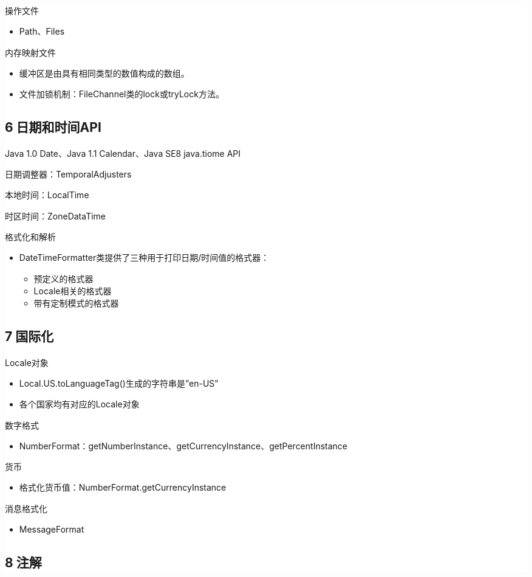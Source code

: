 

操作文件

- Path、Files



内存映射文件

- 缓冲区是由具有相同类型的数值构成的数组。

- 文件加锁机制：FileChannel类的lock或tryLock方法。



## 6 日期和时间API

Java 1.0 Date、Java 1.1 Calendar、Java SE8 java.tiome API

日期调整器：TemporalAdjusters

本地时间：LocalTime

时区时间：ZoneDataTime



格式化和解析

- DateTimeFormatter类提供了三种用于打印日期/时间值的格式器：

  - 预定义的格式器
  - Locale相关的格式器
  - 带有定制模式的格式器

  

## 7 国际化

Locale对象

- Local.US.toLanguageTag()生成的字符串是”en-US"

- 各个国家均有对应的Locale对象



数字格式

- NumberFormat：getNumberInstance、getCurrencyInstance、getPercentInstance



货币

- 格式化货币值：NumberFormat.getCurrencyInstance



消息格式化

- MessageFormat



## 8 注解
